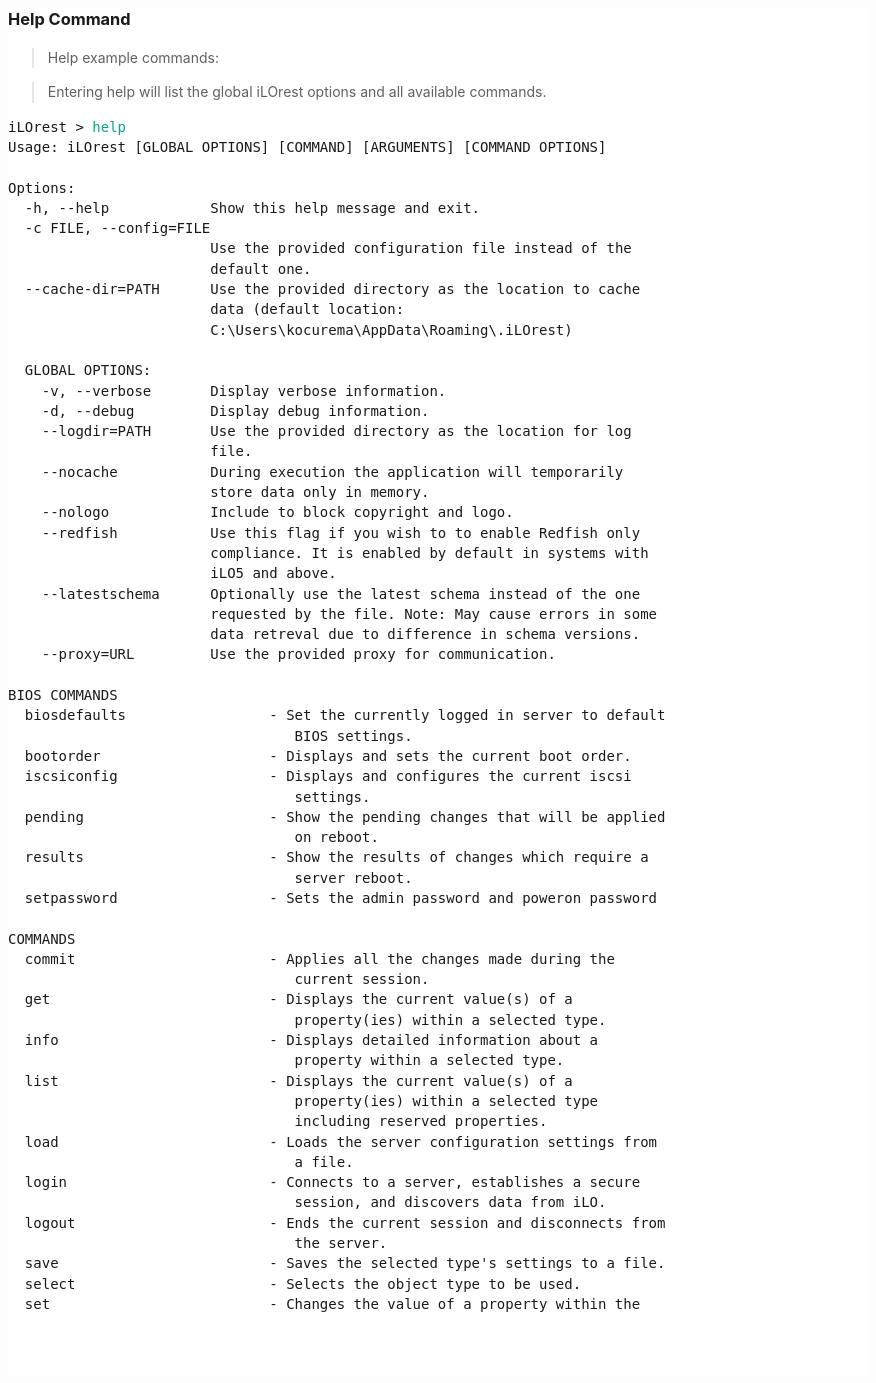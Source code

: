 ### Help Command

> Help example commands:

> Entering help will list the global iLOrest options and all available commands.

<pre>
iLOrest > <font color="#01a982">help</font>
Usage: iLOrest [GLOBAL OPTIONS] [COMMAND] [ARGUMENTS] [COMMAND OPTIONS]

Options:
  -h, --help            Show this help message and exit.
  -c FILE, --config=FILE
                        Use the provided configuration file instead of the
                        default one.
  --cache-dir=PATH      Use the provided directory as the location to cache
                        data (default location:
                        C:\Users\kocurema\AppData\Roaming\.iLOrest)

  GLOBAL OPTIONS:
    -v, --verbose       Display verbose information.
    -d, --debug         Display debug information.
    --logdir=PATH       Use the provided directory as the location for log
                        file.
    --nocache           During execution the application will temporarily
                        store data only in memory.
    --nologo            Include to block copyright and logo.
    --redfish           Use this flag if you wish to to enable Redfish only
                        compliance. It is enabled by default in systems with
                        iLO5 and above.
    --latestschema      Optionally use the latest schema instead of the one
                        requested by the file. Note: May cause errors in some
                        data retreval due to difference in schema versions.
    --proxy=URL         Use the provided proxy for communication.

BIOS COMMANDS
  biosdefaults                 - Set the currently logged in server to default
                                  BIOS settings.
  bootorder                    - Displays and sets the current boot order.
  iscsiconfig                  - Displays and configures the current iscsi
                                  settings.
  pending                      - Show the pending changes that will be applied
                                  on reboot.
  results                      - Show the results of changes which require a
                                  server reboot.
  setpassword                  - Sets the admin password and poweron password

COMMANDS
  commit                       - Applies all the changes made during the
                                  current session.
  get                          - Displays the current value(s) of a
                                  property(ies) within a selected type.
  info                         - Displays detailed information about a
                                  property within a selected type.
  list                         - Displays the current value(s) of a
                                  property(ies) within a selected type
                                  including reserved properties.
  load                         - Loads the server configuration settings from
                                  a file.
  login                        - Connects to a server, establishes a secure
                                  session, and discovers data from iLO.
  logout                       - Ends the current session and disconnects from
                                  the server.
  save                         - Saves the selected type's settings to a file.
  select                       - Selects the object type to be used.
  set                          - Changes the value of a property within the